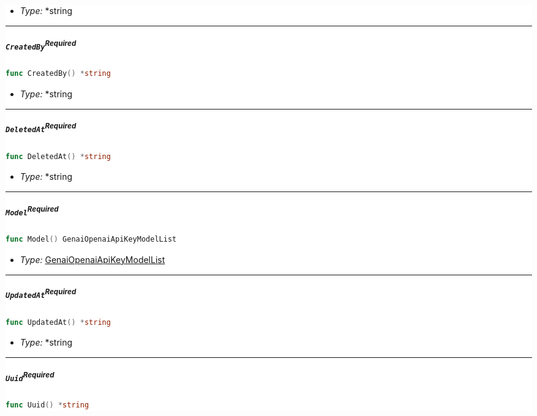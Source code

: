 - *Type:* *string

---

##### `CreatedBy`<sup>Required</sup> <a name="CreatedBy" id="@cdktf/provider-digitalocean.genaiOpenaiApiKey.GenaiOpenaiApiKey.property.createdBy"></a>

```go
func CreatedBy() *string
```

- *Type:* *string

---

##### `DeletedAt`<sup>Required</sup> <a name="DeletedAt" id="@cdktf/provider-digitalocean.genaiOpenaiApiKey.GenaiOpenaiApiKey.property.deletedAt"></a>

```go
func DeletedAt() *string
```

- *Type:* *string

---

##### `Model`<sup>Required</sup> <a name="Model" id="@cdktf/provider-digitalocean.genaiOpenaiApiKey.GenaiOpenaiApiKey.property.model"></a>

```go
func Model() GenaiOpenaiApiKeyModelList
```

- *Type:* <a href="#@cdktf/provider-digitalocean.genaiOpenaiApiKey.GenaiOpenaiApiKeyModelList">GenaiOpenaiApiKeyModelList</a>

---

##### `UpdatedAt`<sup>Required</sup> <a name="UpdatedAt" id="@cdktf/provider-digitalocean.genaiOpenaiApiKey.GenaiOpenaiApiKey.property.updatedAt"></a>

```go
func UpdatedAt() *string
```

- *Type:* *string

---

##### `Uuid`<sup>Required</sup> <a name="Uuid" id="@cdktf/provider-digitalocean.genaiOpenaiApiKey.GenaiOpenaiApiKey.property.uuid"></a>

```go
func Uuid() *string
```
